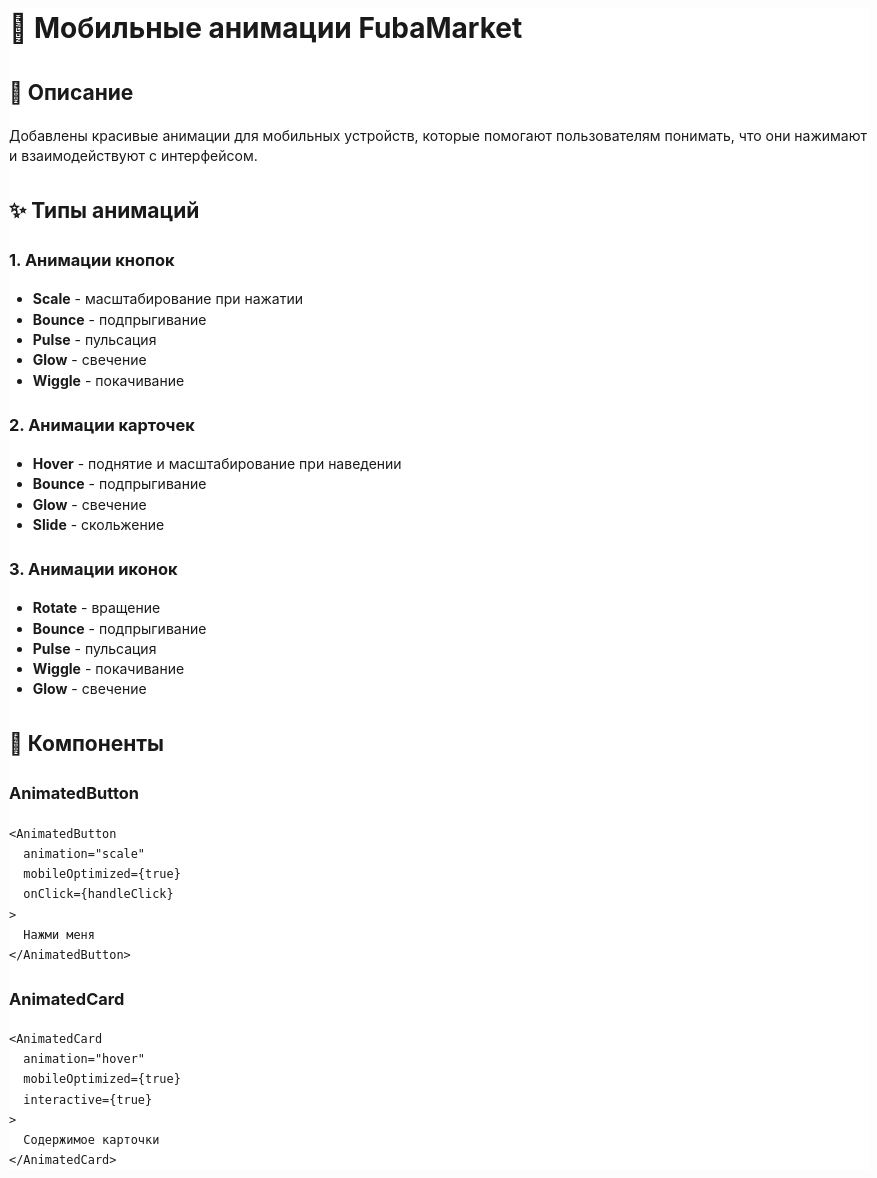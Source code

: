 # 🎨 Мобильные анимации FubaMarket

## 📱 Описание

Добавлены красивые анимации для мобильных устройств, которые помогают пользователям понимать, что они нажимают и взаимодействуют с интерфейсом.

## ✨ Типы анимаций

### 1. **Анимации кнопок**
- **Scale** - масштабирование при нажатии
- **Bounce** - подпрыгивание
- **Pulse** - пульсация
- **Glow** - свечение
- **Wiggle** - покачивание

### 2. **Анимации карточек**
- **Hover** - поднятие и масштабирование при наведении
- **Bounce** - подпрыгивание
- **Glow** - свечение
- **Slide** - скольжение

### 3. **Анимации иконок**
- **Rotate** - вращение
- **Bounce** - подпрыгивание
- **Pulse** - пульсация
- **Wiggle** - покачивание
- **Glow** - свечение

## 🎯 Компоненты

### AnimatedButton
```tsx
<AnimatedButton 
  animation="scale" 
  mobileOptimized={true}
  onClick={handleClick}
>
  Нажми меня
</AnimatedButton>
```

### AnimatedCard
```tsx
<AnimatedCard 
  animation="hover" 
  mobileOptimized={true}
  interactive={true}
>
  Содержимое карточки
</AnimatedCard>
```
